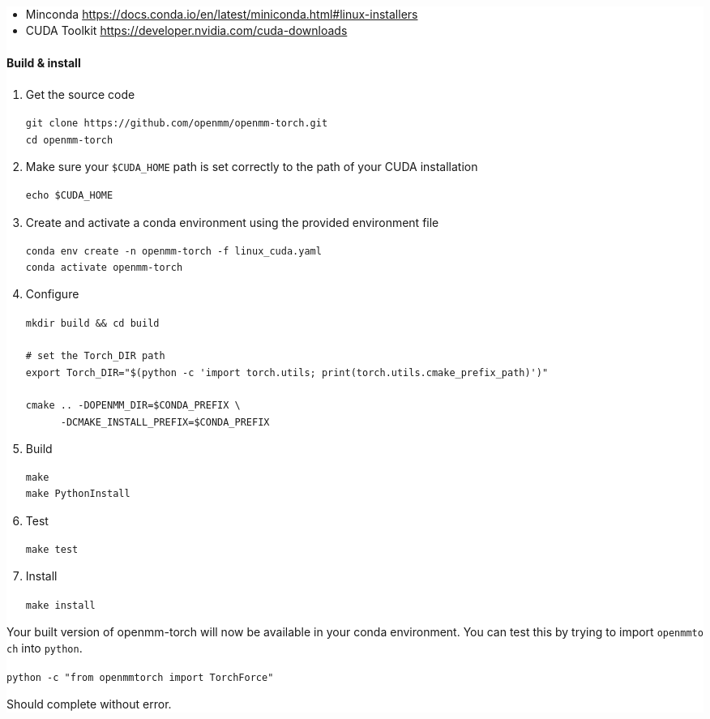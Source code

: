 - Minconda https://docs.conda.io/en/latest/miniconda.html#linux-installers
- CUDA Toolkit https://developer.nvidia.com/cuda-downloads

#### Build & install

1. Get the source code

   ```
   git clone https://github.com/openmm/openmm-torch.git
   cd openmm-torch
   ```


2. Make sure your `$CUDA_HOME` path is set correctly to the path of your CUDA installation

   ```
   echo $CUDA_HOME
   ```

3. Create and activate a conda environment using the provided environment file

   ```
   conda env create -n openmm-torch -f linux_cuda.yaml
   conda activate openmm-torch
   ```



4. Configure 
   ```
   mkdir build && cd build

   # set the Torch_DIR path
   export Torch_DIR="$(python -c 'import torch.utils; print(torch.utils.cmake_prefix_path)')"

   cmake .. -DOPENMM_DIR=$CONDA_PREFIX \
         -DCMAKE_INSTALL_PREFIX=$CONDA_PREFIX
   ```

6. Build
   ```
   make
   make PythonInstall
   ```

7. Test
   ```
   make test
   ```

8. Install
   ```
   make install
   ```

Your built version of openmm-torch will now be available in your conda environment. You can test this by trying to import `openmmtoch` into `python`.

```
python -c "from openmmtorch import TorchForce"
```
Should complete without error.
